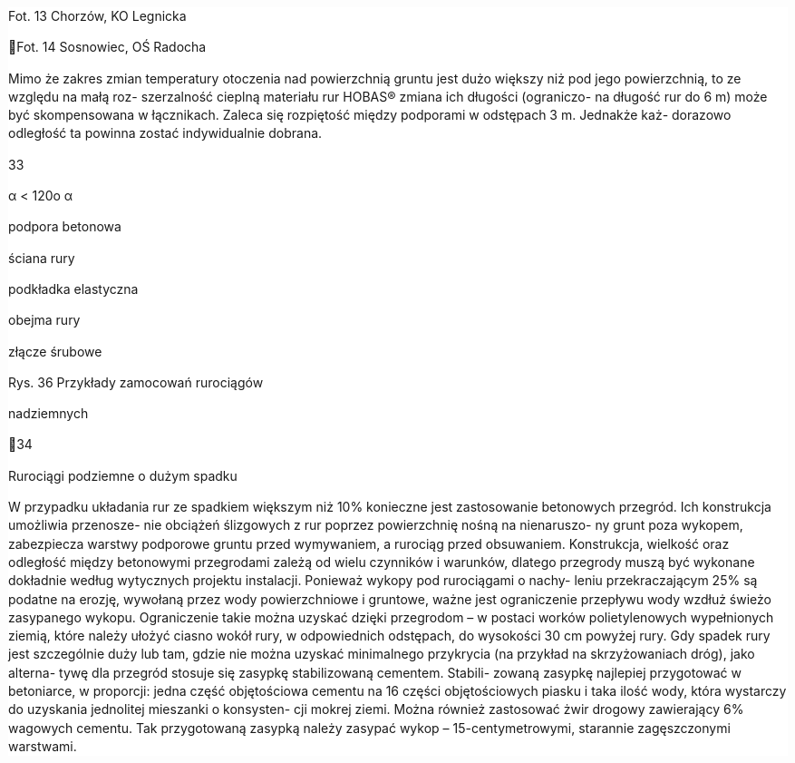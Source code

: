 Fot. 13 Chorzów, KO Legnicka

Fot. 14  Sosnowiec, OŚ Radocha

Mimo że zakres zmian temperatury otoczenia nad powierzchnią gruntu
jest dużo większy niż pod jego powierzchnią, to ze względu na małą roz-
szerzalność cieplną materiału rur HOBAS® zmiana ich długości (ograniczo-
na długość rur do 6 m) może być skompensowana w łącznikach.
Zaleca się rozpiętość między podporami w odstępach 3 m. Jednakże każ-
dorazowo odległość ta powinna zostać indywidualnie dobrana.

33

α < 120o
α

podpora betonowa

ściana rury

podkładka elastyczna

obejma rury

złącze śrubowe

Rys. 36  Przykłady zamocowań rurociągów

nadziemnych

34

Rurociągi podziemne o dużym spadku

W przypadku układania rur ze spadkiem większym niż 10% konieczne jest
zastosowanie betonowych przegród. Ich konstrukcja umożliwia przenosze-
nie obciążeń ślizgowych z rur poprzez powierzchnię nośną na nienaruszo-
ny grunt poza wykopem, zabezpiecza warstwy podporowe gruntu przed
wymywaniem, a rurociąg przed obsuwaniem. Konstrukcja, wielkość oraz
odległość między betonowymi przegrodami zależą od wielu czynników
i warunków, dlatego przegrody muszą być wykonane dokładnie według
wytycznych projektu instalacji. Ponieważ wykopy pod rurociągami o nachy-
leniu przekraczającym 25% są podatne na erozję, wywołaną przez wody
powierzchniowe i gruntowe, ważne jest ograniczenie przepływu wody
wzdłuż świeżo zasypanego wykopu. Ograniczenie takie można uzyskać
dzięki przegrodom – w postaci worków polietylenowych wypełnionych
ziemią, które należy ułożyć ciasno wokół rury, w odpowiednich odstępach,
do wysokości 30 cm powyżej rury.
Gdy spadek rury jest szczególnie duży lub tam, gdzie nie można uzyskać
minimalnego przykrycia (na przykład na skrzyżowaniach dróg), jako alterna-
tywę dla przegród stosuje się zasypkę stabilizowaną cementem. Stabili-
zowaną zasypkę najlepiej przygotować w betoniarce, w proporcji: jedna
część objętościowa cementu na 16 części objętościowych piasku i taka
ilość wody, która wystarczy do uzyskania jednolitej mieszanki o konsysten-
cji mokrej ziemi. Można również zastosować żwir drogowy zawierający
6% wagowych cementu. Tak przygotowaną zasypką należy zasypać wykop
– 15-centymetrowymi, starannie zagęszczonymi warstwami.

